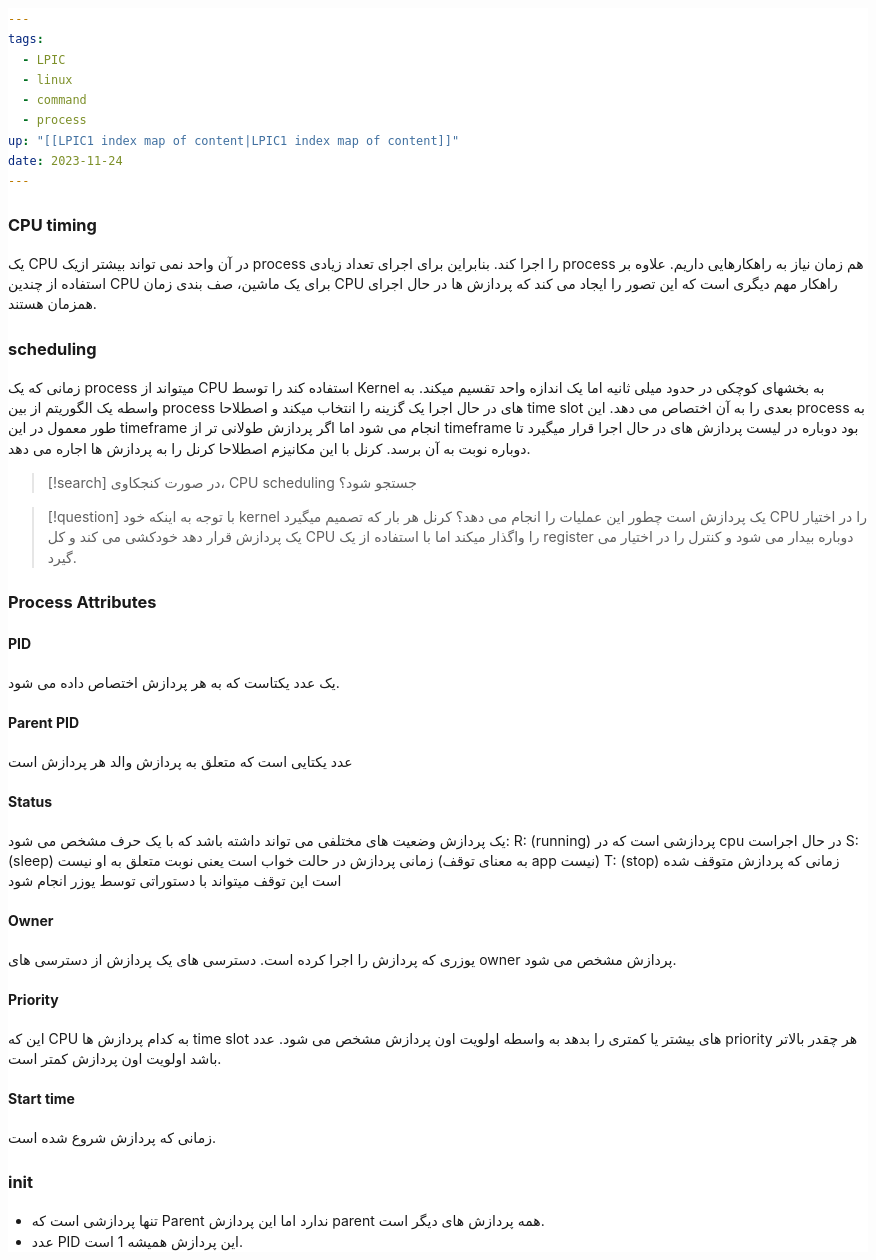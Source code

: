 ```yaml
---
tags:
  - LPIC
  - linux
  - command
  - process
up: "[[LPIC1 index map of content|LPIC1 index map of content]]"
date: 2023-11-24
---
```

### CPU timing 
یک CPU در آن واحد نمی تواند بیشتر ازیک process را اجرا کند.
بنابراین برای اجرای تعداد زیادی process هم زمان نیاز به راهکارهایی داریم.
علاوه بر استفاده از چندین CPU برای یک ماشین، صف بندی زمان CPU راهکار مهم دیگری است که این تصور را ایجاد می کند که پردازش ها در حال اجرای همزمان هستند.
### scheduling
زمانی که یک process میتواند از CPU استفاده کند را توسط Kernel به بخشهای کوچکی در حدود میلی ثانیه اما یک اندازه واحد تقسیم میکند.
به واسطه یک الگوریتم از بین process های در حال اجرا یک گزینه را انتخاب میکند و اصطلاحا time slot بعدی را به آن اختصاص می دهد.
این process به طور معمول در این timeframe انجام می شود اما اگر پردازش طولانی تر از timeframe بود دوباره در لیست پردازش های در حال اجرا قرار میگیرد تا دوباره نوبت به آن برسد.
کرنل با این مکانیزم اصطلاحا کرنل را به پردازش ها اجاره می دهد.

> [!search] در صورت کنجکاوی، CPU scheduling جستجو شود؟ 

> [!question] با توجه به اینکه خود kernel یک پردازش است چطور این عملیات را انجام می دهد؟
> کرنل هر بار که تصمیم میگیرد CPU را در اختیار یک پردازش قرار دهد خودکشی می کند و کل CPU را واگذار میکند اما با استفاده از یک register دوباره بیدار می شود و کنترل را در اختیار می گیرد.

### Process Attributes 
#### PID
یک عدد یکتاست که به هر پردازش اختصاص داده می شود.
#### Parent PID
عدد یکتایی است که متعلق به پردازش والد هر پردازش است
#### Status
یک پردازش وضعیت های مختلفی می تواند داشته باشد که با یک حرف مشخص می شود:
	R: (running) پردازشی است که در cpu در حال اجراست
	S: (sleep) زمانی پردازش در حالت خواب است یعنی نوبت متعلق به او نیست (به معنای توقف app نیست)
	T: (stop) زمانی که پردازش متوقف شده است این توقف میتواند با دستوراتی توسط یوزر انجام شود 
#### Owner
یوزری که پردازش را اجرا کرده است. دسترسی های یک پردازش از دسترسی های owner پردازش مشخص می شود.
#### Priority 
این که CPU به کدام پردازش ها time slot های بیشتر یا کمتری را بدهد به واسطه اولویت اون پردازش مشخص می شود.
عدد priority هر چقدر بالاتر باشد اولویت اون پردازش کمتر است.
#### Start time
زمانی که پردازش شروع شده است.
### init
- تنها پردازشی است که Parent ندارد اما این پردازش parent همه پردازش های دیگر است.
- عدد PID این پردازش همیشه 1 است.
